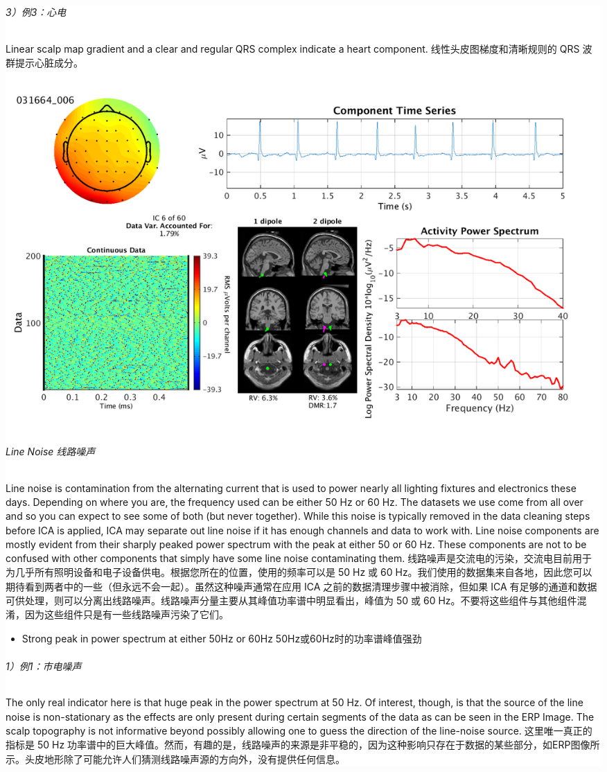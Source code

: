 ###### 3）例3：心电

Linear scalp map gradient and a clear and regular QRS complex indicate a heart component.
线性头皮图梯度和清晰规则的 QRS 波群提示心脏成分。

![](refs_pic/0benyou1969/031664_006.png)

###### Line Noise 线路噪声

Line noise is contamination from the alternating current that is used to power nearly all lighting fixtures and electronics these days. Depending on where you are, the frequency used can be either 50 Hz or 60 Hz. The datasets we use come from all over and so you can expect to see some of both (but never together). While this noise is typically removed in the data cleaning steps before ICA is applied, ICA may separate out line noise if it has enough channels and data to work with. Line noise components are mostly evident from their sharply peaked power spectrum with the peak at either 50 or 60 Hz. These components are not to be confused with other components that simply have some line noise contaminating them.
线路噪声是交流电的污染，交流电目前用于为几乎所有照明设备和电子设备供电。根据您所在的位置，使用的频率可以是 50 Hz 或 60 Hz。我们使用的数据集来自各地，因此您可以期待看到两者中的一些（但永远不会一起）。虽然这种噪声通常在应用 ICA 之前的数据清理步骤中被消除，但如果 ICA 有足够的通道和数据可供处理，则可以分离出线路噪声。线路噪声分量主要从其峰值功率谱中明显看出，峰值为 50 或 60 Hz。不要将这些组件与其他组件混淆，因为这些组件只是有一些线路噪声污染了它们。

- Strong peak in power spectrum at either 50Hz or 60Hz
	50Hz或60Hz时的功率谱峰值强劲

###### 1）例1：市电噪声

The only real indicator here is that huge peak in the power spectrum at 50 Hz. Of interest, though, is that the source of the line noise is non-stationary as the effects are only present during certain segments of the data as can be seen in the ERP Image. The scalp topography is not informative beyond possibly allowing one to guess the direction of the line-noise source.
这里唯一真正的指标是 50 Hz 功率谱中的巨大峰值。然而，有趣的是，线路噪声的来源是非平稳的，因为这种影响只存在于数据的某些部分，如ERP图像所示。头皮地形除了可能允许人们猜测线路噪声源的方向外，没有提供任何信息。
